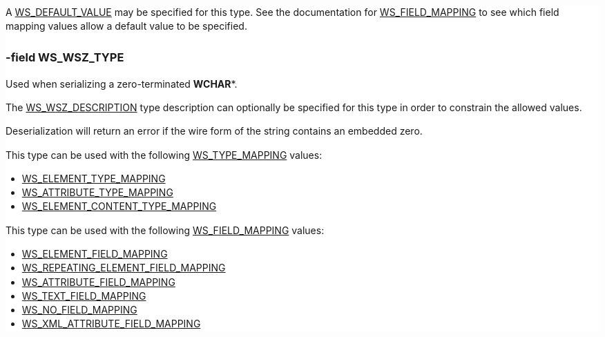 
A <a href="https://docs.microsoft.com/windows/desktop/api/webservices/ns-webservices-ws_default_value">WS_DEFAULT_VALUE</a> may be specified for this type.
                    See the documentation for <a href="https://docs.microsoft.com/windows/desktop/api/webservices/ne-webservices-ws_field_mapping">WS_FIELD_MAPPING</a> to see
                    which field mapping values allow a default value to be specified.

### -field WS_WSZ_TYPE

Used when serializing a zero-terminated <b>WCHAR</b>*.
                

The <a href="https://docs.microsoft.com/windows/desktop/api/webservices/ns-webservices-ws_wsz_description">WS_WSZ_DESCRIPTION</a> type description can optionally be
                    specified for this type in order to constrain the allowed values.
                

Deserialization will return an error if the wire form of the string 
                    contains an embedded zero.
                

This type can be used with the following <a href="https://docs.microsoft.com/windows/desktop/api/webservices/ne-webservices-ws_type_mapping">WS_TYPE_MAPPING</a> values:
                

<ul>
<li>
<a href="https://docs.microsoft.com/windows/desktop/api/webservices/ne-webservices-ws_type_mapping">WS_ELEMENT_TYPE_MAPPING</a>
</li>
<li>
<a href="https://docs.microsoft.com/windows/desktop/api/webservices/ne-webservices-ws_type_mapping">WS_ATTRIBUTE_TYPE_MAPPING</a>
</li>
<li>
<a href="https://docs.microsoft.com/windows/desktop/api/webservices/ne-webservices-ws_type_mapping">WS_ELEMENT_CONTENT_TYPE_MAPPING</a>
</li>
</ul>
This type can be used with the following <a href="https://docs.microsoft.com/windows/desktop/api/webservices/ne-webservices-ws_field_mapping">WS_FIELD_MAPPING</a> values:
                

<ul>
<li>
<a href="https://docs.microsoft.com/windows/desktop/api/webservices/ne-webservices-ws_field_mapping">WS_ELEMENT_FIELD_MAPPING</a>
</li>
<li>
<a href="https://docs.microsoft.com/windows/desktop/api/webservices/ne-webservices-ws_field_mapping">WS_REPEATING_ELEMENT_FIELD_MAPPING</a>
</li>
<li>
<a href="https://docs.microsoft.com/windows/desktop/api/webservices/ne-webservices-ws_field_mapping">WS_ATTRIBUTE_FIELD_MAPPING</a>
</li>
<li>
<a href="https://docs.microsoft.com/windows/desktop/api/webservices/ne-webservices-ws_field_mapping">WS_TEXT_FIELD_MAPPING</a>
</li>
<li>
<a href="https://docs.microsoft.com/windows/desktop/api/webservices/ne-webservices-ws_field_mapping">WS_NO_FIELD_MAPPING</a>
</li>
<li>
<a href="https://docs.microsoft.com/windows/desktop/api/webservices/ne-webservices-ws_field_mapping">WS_XML_ATTRIBUTE_FIELD_MAPPING</a>
</li>
</ul>